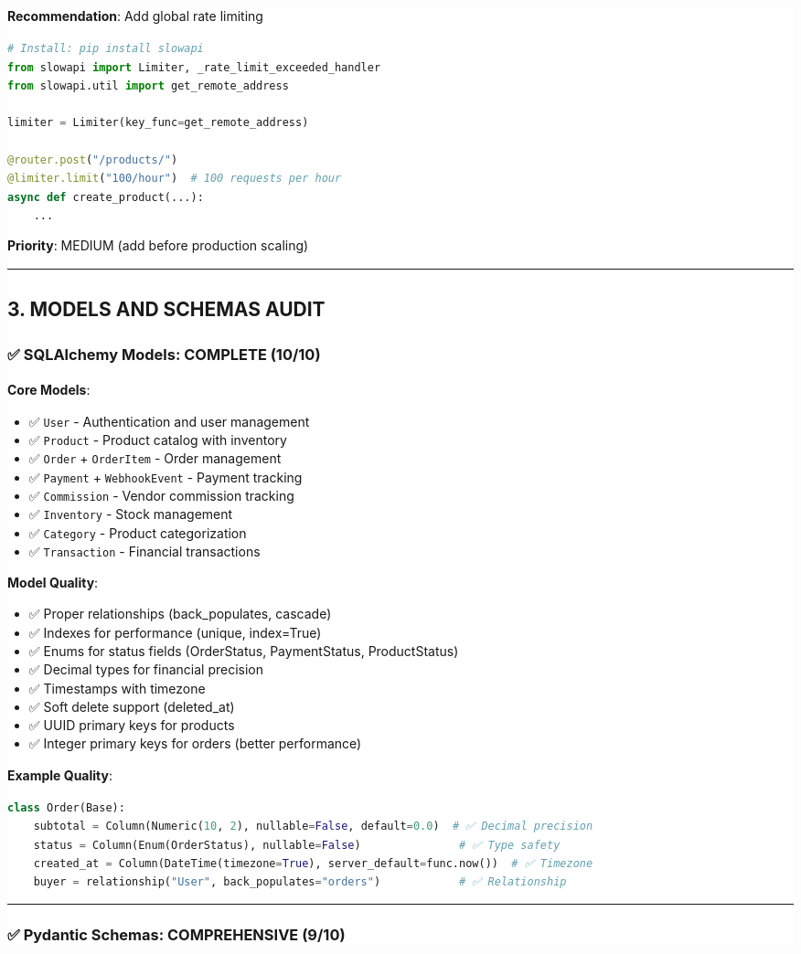 **Recommendation**: Add global rate limiting
```python
# Install: pip install slowapi
from slowapi import Limiter, _rate_limit_exceeded_handler
from slowapi.util import get_remote_address

limiter = Limiter(key_func=get_remote_address)

@router.post("/products/")
@limiter.limit("100/hour")  # 100 requests per hour
async def create_product(...):
    ...
```

**Priority**: MEDIUM (add before production scaling)

---

## 3. MODELS AND SCHEMAS AUDIT

### ✅ **SQLAlchemy Models: COMPLETE** (10/10)

**Core Models**:
- ✅ `User` - Authentication and user management
- ✅ `Product` - Product catalog with inventory
- ✅ `Order` + `OrderItem` - Order management
- ✅ `Payment` + `WebhookEvent` - Payment tracking
- ✅ `Commission` - Vendor commission tracking
- ✅ `Inventory` - Stock management
- ✅ `Category` - Product categorization
- ✅ `Transaction` - Financial transactions

**Model Quality**:
- ✅ Proper relationships (back_populates, cascade)
- ✅ Indexes for performance (unique, index=True)
- ✅ Enums for status fields (OrderStatus, PaymentStatus, ProductStatus)
- ✅ Decimal types for financial precision
- ✅ Timestamps with timezone
- ✅ Soft delete support (deleted_at)
- ✅ UUID primary keys for products
- ✅ Integer primary keys for orders (better performance)

**Example Quality**:
```python
class Order(Base):
    subtotal = Column(Numeric(10, 2), nullable=False, default=0.0)  # ✅ Decimal precision
    status = Column(Enum(OrderStatus), nullable=False)               # ✅ Type safety
    created_at = Column(DateTime(timezone=True), server_default=func.now())  # ✅ Timezone
    buyer = relationship("User", back_populates="orders")            # ✅ Relationship
```

---

### ✅ **Pydantic Schemas: COMPREHENSIVE** (9/10)

